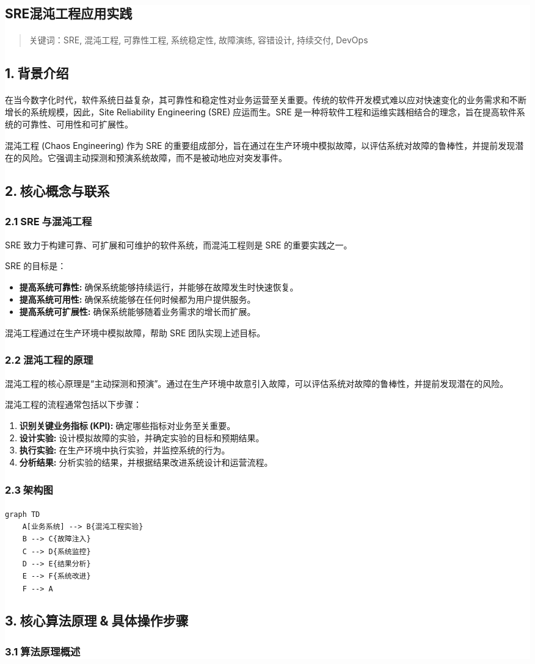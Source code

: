                  

## SRE混沌工程应用实践

> 关键词：SRE, 混沌工程, 可靠性工程, 系统稳定性, 故障演练, 容错设计, 持续交付, DevOps

## 1. 背景介绍

在当今数字化时代，软件系统日益复杂，其可靠性和稳定性对业务运营至关重要。传统的软件开发模式难以应对快速变化的业务需求和不断增长的系统规模，因此，Site Reliability Engineering (SRE) 应运而生。SRE 是一种将软件工程和运维实践相结合的理念，旨在提高软件系统的可靠性、可用性和可扩展性。

混沌工程 (Chaos Engineering) 作为 SRE 的重要组成部分，旨在通过在生产环境中模拟故障，以评估系统对故障的鲁棒性，并提前发现潜在的风险。它强调主动探测和预演系统故障，而不是被动地应对突发事件。

## 2. 核心概念与联系

### 2.1  SRE 与混沌工程

SRE 致力于构建可靠、可扩展和可维护的软件系统，而混沌工程则是 SRE 的重要实践之一。

SRE 的目标是：

* **提高系统可靠性:** 确保系统能够持续运行，并能够在故障发生时快速恢复。
* **提高系统可用性:** 确保系统能够在任何时候都为用户提供服务。
* **提高系统可扩展性:** 确保系统能够随着业务需求的增长而扩展。

混沌工程通过在生产环境中模拟故障，帮助 SRE 团队实现上述目标。

### 2.2  混沌工程的原理

混沌工程的核心原理是“主动探测和预演”。通过在生产环境中故意引入故障，可以评估系统对故障的鲁棒性，并提前发现潜在的风险。

混沌工程的流程通常包括以下步骤：

1. **识别关键业务指标 (KPI):** 确定哪些指标对业务至关重要。
2. **设计实验:** 设计模拟故障的实验，并确定实验的目标和预期结果。
3. **执行实验:** 在生产环境中执行实验，并监控系统的行为。
4. **分析结果:** 分析实验的结果，并根据结果改进系统设计和运营流程。

### 2.3  架构图

```mermaid
graph TD
    A[业务系统] --> B{混沌工程实验}
    B --> C{故障注入}
    C --> D{系统监控}
    D --> E{结果分析}
    E --> F{系统改进}
    F --> A
```

## 3. 核心算法原理 & 具体操作步骤

### 3.1  算法原理概述
